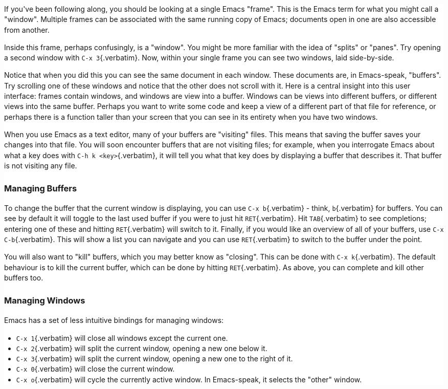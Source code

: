 If you\'ve been following along, you should be looking at a single Emacs
\"frame\". This is the Emacs term for what you might call a \"window\".
Multiple frames can be associated with the same running copy of Emacs;
documents open in one are also accessible from another.

Inside this frame, perhaps confusingly, is a \"window\". You might be
more familiar with the idea of \"splits\" or \"panes\". Try opening a
second window with `C-x 3`{.verbatim}. Now, within your single frame you
can see two windows, laid side-by-side.

Notice that when you did this you can see the same document in each
window. These documents are, in Emacs-speak, \"buffers\". Try scrolling
one of these windows and notice that the other does not scroll with it.
Here is a central insight into this user interface: frames contain
windows, and windows are view into a buffer. Windows can be views into
different buffers, or different views into the same buffer. Perhaps you
want to write some code and keep a view of a different part of that file
for reference, or perhaps there is a function taller than your screen
that you can see in its entirety when you have two windows.

When you use Emacs as a text editor, many of your buffers are
\"visiting\" files. This means that saving the buffer saves your changes
into that file. You will soon encounter buffers that are not visiting
files; for example, when you interrogate Emacs about what a key does
with `C-h k <key>`{.verbatim}, it will tell you what that key does by
displaying a buffer that describes it. That buffer is not visiting any
file.

### Managing Buffers

To change the buffer that the current window is displaying, you can use
`C-x b`{.verbatim} - think, `b`{.verbatim} for buffers. You can see by
default it will toggle to the last used buffer if you were to just hit
`RET`{.verbatim}. Hit `TAB`{.verbatim} to see completions; entering one
of these and hitting `RET`{.verbatim} will switch to it. Finally, if you
would like an overview of all of your buffers, use `C-x C-b`{.verbatim}.
This will show a list you can navigate and you can use `RET`{.verbatim}
to switch to the buffer under the point.

You will also want to \"kill\" buffers, which you may better know as
\"closing\". This can be done with `C-x k`{.verbatim}. The default
behaviour is to kill the current buffer, which can be done by hitting
`RET`{.verbatim}. As above, you can complete and kill other buffers too.

### Managing Windows

Emacs has a set of less intuitive bindings for managing windows:

-   `C-x 1`{.verbatim} will close all windows except the current one.
-   `C-x 2`{.verbatim} will split the current window, opening a new one
    below it.
-   `C-x 3`{.verbatim} will split the current window, opening a new one
    to the right of it.
-   `C-x 0`{.verbatim} will close the current window.
-   `C-x o`{.verbatim} will cycle the currently active window. In
    Emacs-speak, it selects the \"other\" window.
